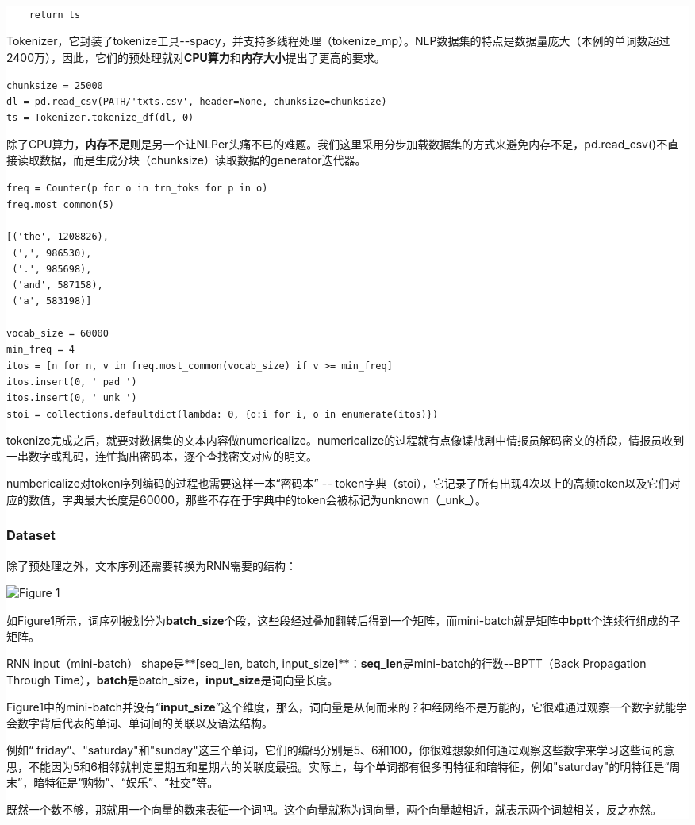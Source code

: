 ```
    return ts
```
Tokenizer，它封装了tokenize工具--spacy，并支持多线程处理（tokenize_mp）。NLP数据集的特点是数据量庞大（本例的单词数超过2400万），因此，它们的预处理就对**CPU算力**和**内存大小**提出了更高的要求。

```
chunksize = 25000
dl = pd.read_csv(PATH/'txts.csv', header=None, chunksize=chunksize)
ts = Tokenizer.tokenize_df(dl, 0)
```

除了CPU算力，**内存不足**则是另一个让NLPer头痛不已的难题。我们这里采用分步加载数据集的方式来避免内存不足，pd.read_csv()不直接读取数据，而是生成分块（chunksize）读取数据的generator迭代器。

```
freq = Counter(p for o in trn_toks for p in o)
freq.most_common(5)

[('the', 1208826),
 (',', 986530),
 ('.', 985698),
 ('and', 587158),
 ('a', 583198)]

vocab_size = 60000
min_freq = 4
itos = [n for n, v in freq.most_common(vocab_size) if v >= min_freq]
itos.insert(0, '_pad_')
itos.insert(0, '_unk_')
stoi = collections.defaultdict(lambda: 0, {o:i for i, o in enumerate(itos)})
```

tokenize完成之后，就要对数据集的文本内容做numericalize。numericalize的过程就有点像谍战剧中情报员解码密文的桥段，情报员收到一串数字或乱码，连忙掏出密码本，逐个查找密文对应的明文。

numbericalize对token序列编码的过程也需要这样一本“密码本” -- token字典（stoi），它记录了所有出现4次以上的高频token以及它们对应的数值，字典最大长度是60000，那些不存在于字典中的token会被标记为unknown（\_unk\_）。

### Dataset

除了预处理之外，文本序列还需要转换为RNN需要的结构：

![Figure 1](https://upload-images.jianshu.io/upload_images/13575947-bf55caaa1ea7c1a0.png?imageMogr2/auto-orient/strip%7CimageView2/2/w/1240)

如Figure1所示，词序列被划分为**batch_size**个段，这些段经过叠加翻转后得到一个矩阵，而mini-batch就是矩阵中**bptt**个连续行组成的子矩阵。

RNN input（mini-batch） shape是**[seq_len, batch, input_size]**：**seq_len**是mini-batch的行数--BPTT（Back Propagation Through Time），**batch**是batch_size，**input_size**是词向量长度。

Figure1中的mini-batch并没有“**input_size**”这个维度，那么，词向量是从何而来的？神经网络不是万能的，它很难通过观察一个数字就能学会数字背后代表的单词、单词间的关联以及语法结构。

例如“ friday”、"saturday"和"sunday"这三个单词，它们的编码分别是5、6和100，你很难想象如何通过观察这些数字来学习这些词的意思，不能因为5和6相邻就判定星期五和星期六的关联度最强。实际上，每个单词都有很多明特征和暗特征，例如"saturday"的明特征是“周末”，暗特征是“购物”、“娱乐”、“社交”等。

既然一个数不够，那就用一个向量的数来表征一个词吧。这个向量就称为词向量，两个向量越相近，就表示两个词越相关，反之亦然。
